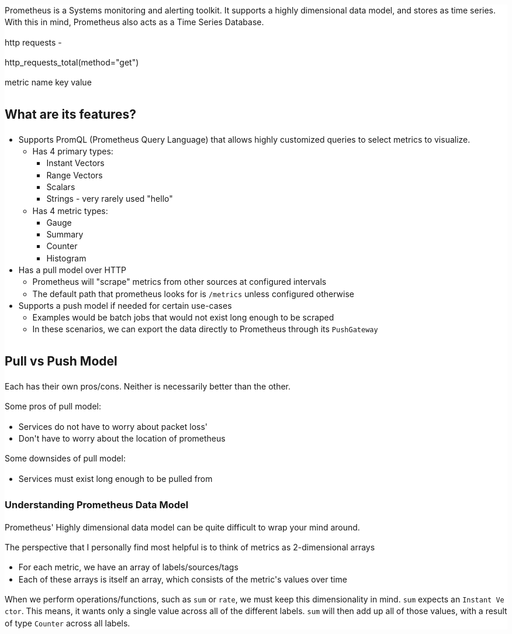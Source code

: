Prometheus is a Systems monitoring and alerting toolkit. It supports a highly dimensional data model, and stores as time series. With this in mind, Prometheus also acts as a Time Series Database.

http requests - 

http_requests_total(method="get")

metric name	 key         value

## What are its features?
- Supports PromQL (Prometheus Query Language) that allows highly customized queries to select metrics to visualize.
    - Has 4 primary types:
        - Instant Vectors
        - Range Vectors
        - Scalars
        - Strings	- very rarely used  "hello"
    - Has 4 metric types:
        - Gauge
        - Summary
        - Counter
        - Histogram
- Has a pull model over HTTP
    - Prometheus will "scrape" metrics from other sources at configured intervals
    - The default path that prometheus looks for is `/metrics` unless configured otherwise
- Supports a push model if needed for certain use-cases
    - Examples would be batch jobs that would not exist long enough to be scraped
    - In these scenarios, we can export the data directly to Prometheus through its `PushGateway`

## Pull vs Push Model

Each has their own pros/cons. Neither is necessarily better than the other.

Some pros of pull model:
- Services do not have to worry about packet loss'
- Don't have to worry about the location of prometheus

Some downsides of pull model:
- Services must exist long enough to be pulled from

### Understanding Prometheus Data Model

Prometheus' Highly dimensional data model can be quite difficult to wrap your mind around.

The perspective that I personally find most helpful is to think of metrics as 2-dimensional arrays
- For each metric, we have an array of labels/sources/tags
- Each of these arrays is itself an array, which consists of the metric's values over time

When we perform operations/functions, such as `sum` or `rate`, we must keep this dimensionality in mind.
`sum` expects an `Instant Vector`. This means, it wants only a single value across all of the different labels. `sum` will then add up all of those values, with a result of type `Counter` across all labels.
